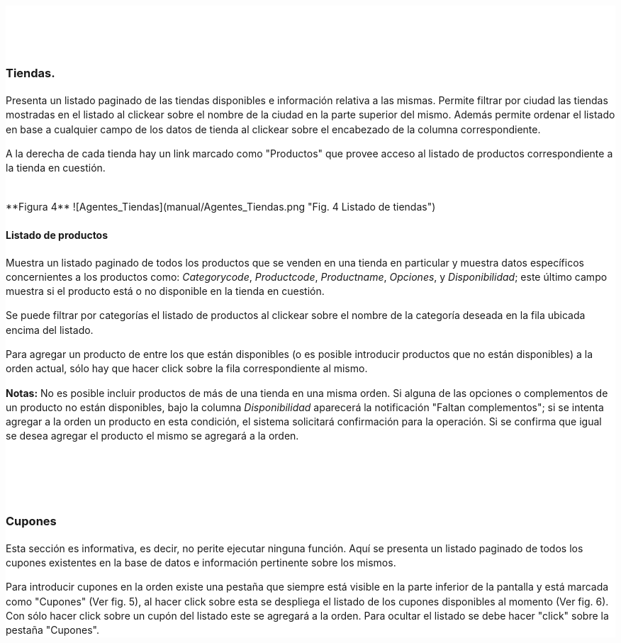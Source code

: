<br/>
<br/>
<br/>

### Tiendas.

Presenta un listado paginado de las tiendas disponibles e información relativa a las mismas. Permite filtrar por ciudad las tiendas mostradas en el listado al clickear sobre el nombre de la ciudad en la parte superior del mismo. Además permite ordenar el listado en base a cualquier campo de los datos de tienda al clickear sobre el encabezado de la columna correspondiente.

A la derecha de cada tienda hay un link marcado como "Productos" que provee acceso al listado de productos correspondiente a la tienda en cuestión.

<br/>
**Figura 4**
![Agentes_Tiendas](manual/Agentes_Tiendas.png "Fig. 4 Listado de tiendas")


#### Listado de productos

Muestra un listado paginado de todos los productos que se venden en una tienda en particular y muestra datos específicos concernientes a los productos como: *Categorycode*, *Productcode*, *Productname*, *Opciones*, y *Disponibilidad*; este último campo muestra si el producto está o no disponible en la tienda en cuestión.

Se puede filtrar por categorías el listado de productos al clickear sobre el nombre de la categoría deseada en la fila ubicada encima del listado.

Para agregar un producto de entre los que están disponibles (o es posible introducir productos que no están disponibles) a la orden actual, sólo hay que hacer click sobre la fila correspondiente al mismo.

**Notas:** No es posible incluir productos de más de una tienda en una misma orden. Si alguna de las opciones o complementos de un producto no están disponibles, bajo la columna *Disponibilidad* aparecerá la notificación "Faltan complementos"; si se intenta agregar a la orden un producto en esta condición, el sistema solicitará confirmación para la operación. Si se confirma que igual se desea agregar el producto el mismo se agregará a la orden.

<br/>
<br/>
<br/>

### Cupones

Esta sección es informativa, es decir, no perite ejecutar ninguna función. Aquí se presenta un listado paginado de todos los cupones existentes en la base de datos e información pertinente sobre los mismos.

Para introducir cupones en la orden existe una pestaña que siempre está visible en la parte inferior de la pantalla y está marcada como "Cupones" (Ver fig. 5), al hacer click sobre esta se despliega el listado de los cupones disponibles al momento (Ver fig. 6). Con sólo hacer click sobre un cupón del listado este se agregará a la orden. Para ocultar el listado se debe hacer "click" sobre la pestaña "Cupones".
